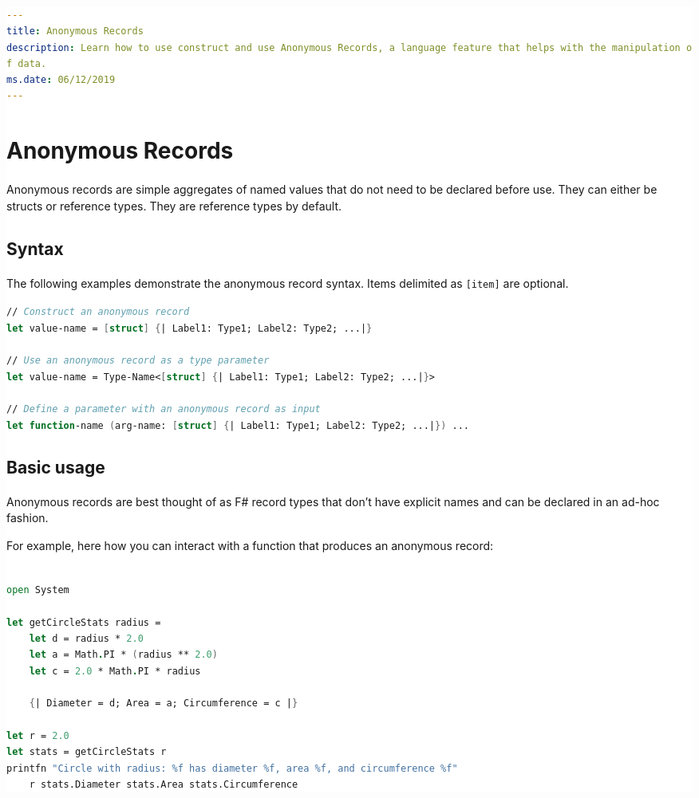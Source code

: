 ```yaml
---
title: Anonymous Records
description: Learn how to use construct and use Anonymous Records, a language feature that helps with the manipulation of data.
ms.date: 06/12/2019
---
```

# Anonymous Records

Anonymous records are simple aggregates of named values that do not need to be declared before use. They can either be structs or reference types. They are reference types by default.

## Syntax

The following examples demonstrate the anonymous record syntax. Items delimited as `[item]` are optional.

```fsharp
// Construct an anonymous record
let value-name = [struct] {| Label1: Type1; Label2: Type2; ...|}

// Use an anonymous record as a type parameter
let value-name = Type-Name<[struct] {| Label1: Type1; Label2: Type2; ...|}>

// Define a parameter with an anonymous record as input
let function-name (arg-name: [struct] {| Label1: Type1; Label2: Type2; ...|}) ...
```

## Basic usage

Anonymous records are best thought of as F# record types that don’t have explicit names and can be declared in an ad-hoc fashion.

For example, here how you can interact with a function that produces an anonymous record:

```fsharp

open System

let getCircleStats radius =
    let d = radius * 2.0
    let a = Math.PI * (radius ** 2.0)
    let c = 2.0 * Math.PI * radius

    {| Diameter = d; Area = a; Circumference = c |}

let r = 2.0
let stats = getCircleStats r
printfn "Circle with radius: %f has diameter %f, area %f, and circumference %f"
    r stats.Diameter stats.Area stats.Circumference
```
